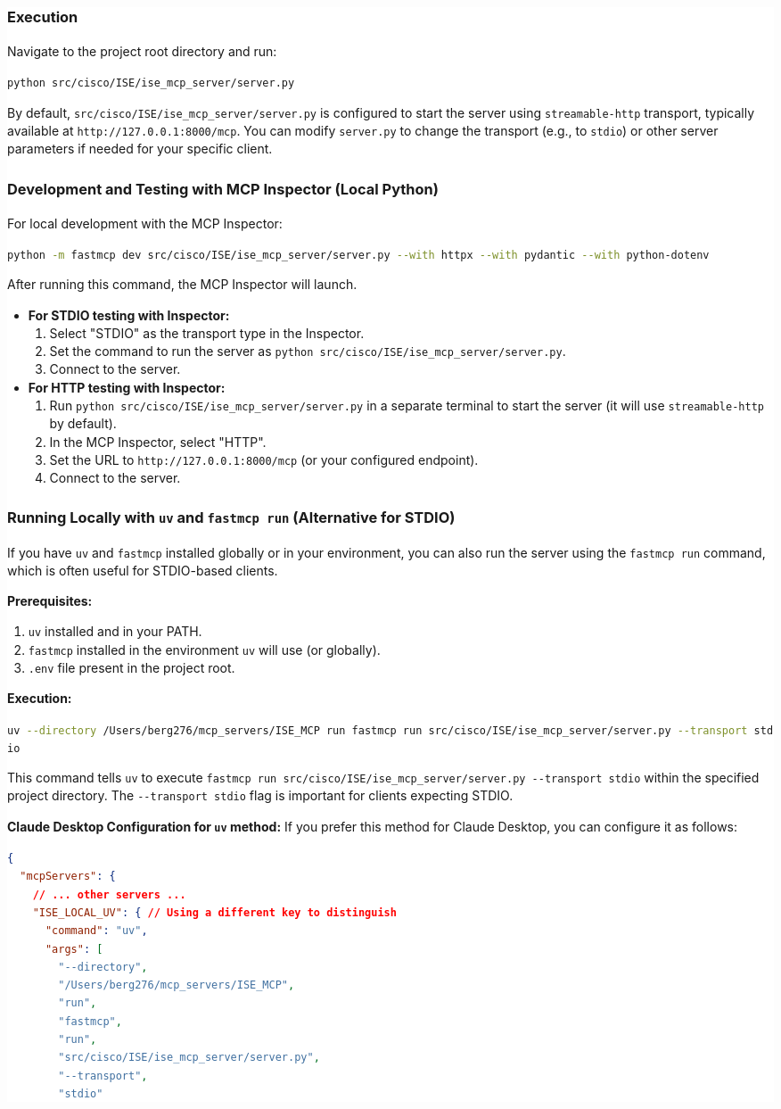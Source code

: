 ### Execution
Navigate to the project root directory and run:
```bash
python src/cisco/ISE/ise_mcp_server/server.py
```
By default, `src/cisco/ISE/ise_mcp_server/server.py` is configured to start the server using `streamable-http` transport, typically available at `http://127.0.0.1:8000/mcp`. You can modify `server.py` to change the transport (e.g., to `stdio`) or other server parameters if needed for your specific client.

### Development and Testing with MCP Inspector (Local Python)
For local development with the MCP Inspector:
```bash
python -m fastmcp dev src/cisco/ISE/ise_mcp_server/server.py --with httpx --with pydantic --with python-dotenv
```
After running this command, the MCP Inspector will launch.
-   **For STDIO testing with Inspector:**
    1.  Select "STDIO" as the transport type in the Inspector.
    2.  Set the command to run the server as `python src/cisco/ISE/ise_mcp_server/server.py`.
    3.  Connect to the server.
-   **For HTTP testing with Inspector:**
    1.  Run `python src/cisco/ISE/ise_mcp_server/server.py` in a separate terminal to start the server (it will use `streamable-http` by default).
    2.  In the MCP Inspector, select "HTTP".
    3.  Set the URL to `http://127.0.0.1:8000/mcp` (or your configured endpoint).
    4.  Connect to the server.

### Running Locally with `uv` and `fastmcp run` (Alternative for STDIO)
If you have `uv` and `fastmcp` installed globally or in your environment, you can also run the server using the `fastmcp run` command, which is often useful for STDIO-based clients.

**Prerequisites:**
1.  `uv` installed and in your PATH.
2.  `fastmcp` installed in the environment `uv` will use (or globally).
3.  `.env` file present in the project root.

**Execution:**
```bash
uv --directory /Users/berg276/mcp_servers/ISE_MCP run fastmcp run src/cisco/ISE/ise_mcp_server/server.py --transport stdio
```
This command tells `uv` to execute `fastmcp run src/cisco/ISE/ise_mcp_server/server.py --transport stdio` within the specified project directory. The `--transport stdio` flag is important for clients expecting STDIO.

**Claude Desktop Configuration for `uv` method:**
If you prefer this method for Claude Desktop, you can configure it as follows:
```json
{
  "mcpServers": {
    // ... other servers ...
    "ISE_LOCAL_UV": { // Using a different key to distinguish
      "command": "uv",
      "args": [
        "--directory",
        "/Users/berg276/mcp_servers/ISE_MCP",
        "run",
        "fastmcp",
        "run",
        "src/cisco/ISE/ise_mcp_server/server.py",
        "--transport",
        "stdio"
```